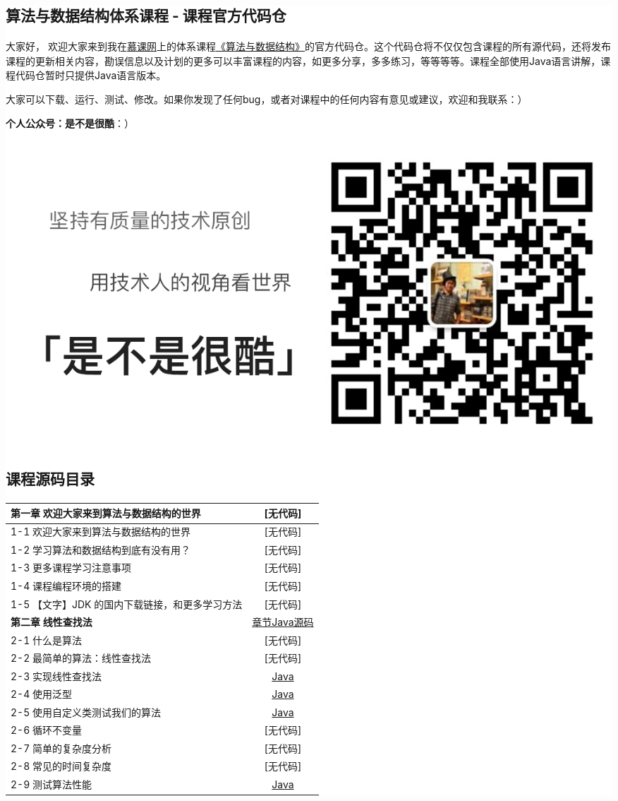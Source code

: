 ## 算法与数据结构体系课程 - 课程官方代码仓

大家好， 欢迎大家来到我在[慕课网](http://www.imooc.com/)上的体系课程[《算法与数据结构》](https://class.imooc.com/sale/datastructure)的官方代码仓。这个代码仓将不仅仅包含课程的所有源代码，还将发布课程的更新相关内容，勘误信息以及计划的更多可以丰富课程的内容，如更多分享，多多练习，等等等等。课程全部使用Java语言讲解，课程代码仓暂时只提供Java语言版本。

大家可以下载、运行、测试、修改。如果你发现了任何bug，或者对课程中的任何内容有意见或建议，欢迎和我联系：）

**个人公众号：是不是很酷**：）

![QRCode](qrcode.png)

## 课程源码目录 

| **第一章 欢迎大家来到算法与数据结构的世界** | [无代码] |
| :---- | :----: |
| 1-1 欢迎大家来到算法与数据结构的世界 | [无代码] |
| 1-2 学习算法和数据结构到底有没有用？ | [无代码] |
| 1-3 更多课程学习注意事项 | [无代码] |
| 1-4 课程编程环境的搭建 | [无代码] |
| 1-5 【文字】JDK 的国内下载链接，和更多学习方法 | [无代码] |
| **第二章 线性查找法** | [章节Java源码](02-Linear-Search/) |
| 2-1 什么是算法 | [无代码] |
| 2-2 最简单的算法：线性查找法 | [无代码] |
| 2-3 实现线性查找法 | [Java](02-Linear-Search/03-Linaer-Search/src/) |
| 2-4 使用泛型 | [Java](02-Linear-Search/04-Using-Generic/src/) |
| 2-5 使用自定义类测试我们的算法 | [Java](02-Linear-Search/05-Using-Custom-Class/src/) |
| 2-6 循环不变量 | [无代码] |
| 2-7 简单的复杂度分析 | [无代码] |
| 2-8 常见的时间复杂度 | [无代码] |
| 2-9 测试算法性能 | [Java](02-Linear-Search/09-Test-Performance/src/) |